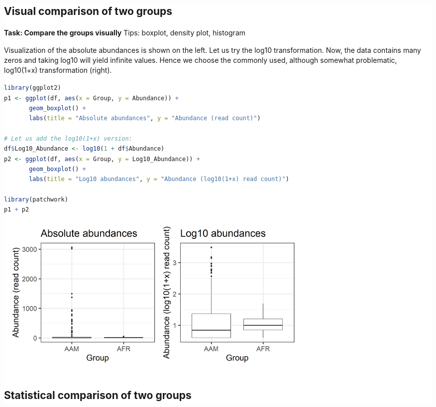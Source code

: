 
## Visual comparison of two groups

**Task: Compare the groups visually** Tips: boxplot, density plot, histogram


Visualization of the absolute abundances is shown on the left. Let us try the log10 transformation.  Now, the data contains many zeros and taking log10 will yield infinite values. Hence we choose the commonly used, although somewhat problematic, log10(1+x) transformation (right).


```r
library(ggplot2)
p1 <- ggplot(df, aes(x = Group, y = Abundance)) +
       geom_boxplot() +
       labs(title = "Absolute abundances", y = "Abundance (read count)")

# Let us add the log10(1+x) version:
df$Log10_Abundance <- log10(1 + df$Abundance)
p2 <- ggplot(df, aes(x = Group, y = Log10_Abundance)) +
       geom_boxplot() +
       labs(title = "Log10 abundances", y = "Abundance (log10(1+x) read count)")       

library(patchwork)
p1 + p2
```

<img src="08-MAW-PVII_files/figure-html/univariate_boxplot-1.png" width="600px" />

## Statistical comparison of two groups
